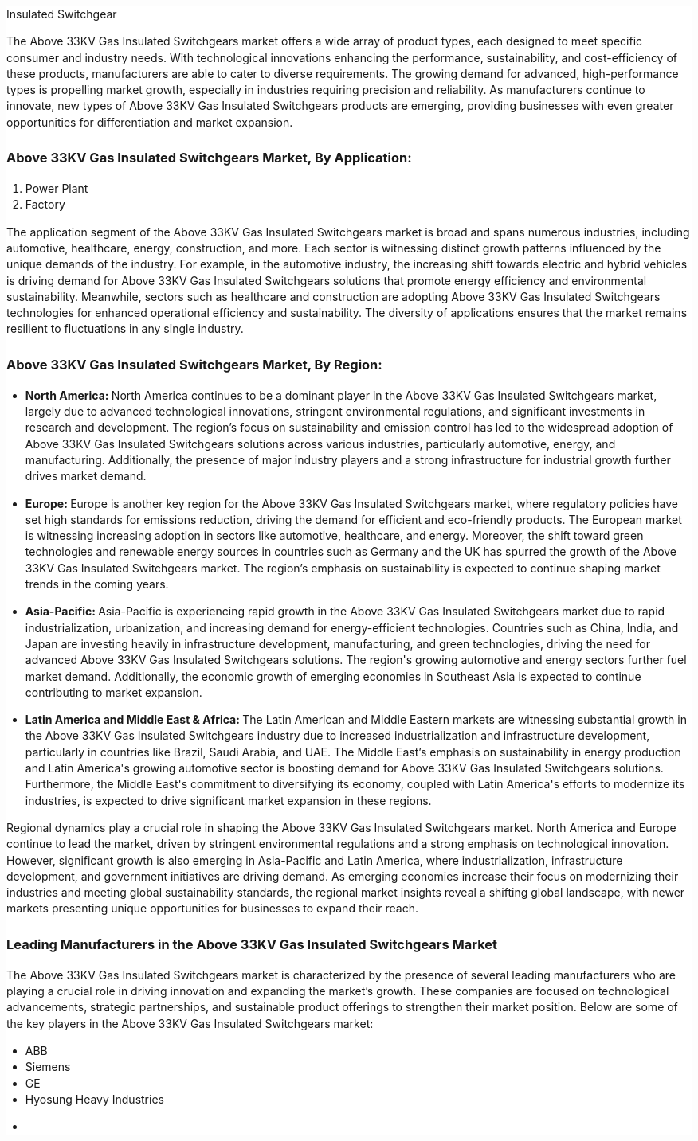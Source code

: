 Insulated Switchgear</li></ol><p>The Above 33KV Gas Insulated Switchgears  market offers a wide array of product types, each designed to meet specific consumer and industry needs. With technological innovations enhancing the performance, sustainability, and cost-efficiency of these products, manufacturers are able to cater to diverse requirements. The growing demand for advanced, high-performance types is propelling market growth, especially in industries requiring precision and reliability. As manufacturers continue to innovate, new types of Above 33KV Gas Insulated Switchgears  products are emerging, providing businesses with even greater opportunities for differentiation and market expansion.</p><h3>Above 33KV Gas Insulated Switchgears  Market,&nbsp;By Application:</h3><ol><li>Power Plant<li> Factory</li></ol><p>The application segment of the Above 33KV Gas Insulated Switchgears  market is broad and spans numerous industries, including automotive, healthcare, energy, construction, and more. Each sector is witnessing distinct growth patterns influenced by the unique demands of the industry. For example, in the automotive industry, the increasing shift towards electric and hybrid vehicles is driving demand for Above 33KV Gas Insulated Switchgears  solutions that promote energy efficiency and environmental sustainability. Meanwhile, sectors such as healthcare and construction are adopting Above 33KV Gas Insulated Switchgears  technologies for enhanced operational efficiency and sustainability. The diversity of applications ensures that the market remains resilient to fluctuations in any single industry.</p><h3>Above 33KV Gas Insulated Switchgears  Market, By Region:</h3><ul><li><p><strong>North America:&nbsp;</strong>North America continues to be a dominant player in the Above 33KV Gas Insulated Switchgears  market, largely due to advanced technological innovations, stringent environmental regulations, and significant investments in research and development. The region&rsquo;s focus on sustainability and emission control has led to the widespread adoption of Above 33KV Gas Insulated Switchgears  solutions across various industries, particularly automotive, energy, and manufacturing. Additionally, the presence of major industry players and a strong infrastructure for industrial growth further drives market demand.</p></li><li><p><strong><strong>Europe:&nbsp;</strong></strong>Europe is another key region for the Above 33KV Gas Insulated Switchgears  market, where regulatory policies have set high standards for emissions reduction, driving the demand for efficient and eco-friendly products. The European market is witnessing increasing adoption in sectors like automotive, healthcare, and energy. Moreover, the shift toward green technologies and renewable energy sources in countries such as Germany and the UK has spurred the growth of the Above 33KV Gas Insulated Switchgears  market. The region&rsquo;s emphasis on sustainability is expected to continue shaping market trends in the coming years.</p></li><li><p><strong><strong>Asia-Pacific:&nbsp;</strong></strong>Asia-Pacific is experiencing rapid growth in the Above 33KV Gas Insulated Switchgears  market due to rapid industrialization, urbanization, and increasing demand for energy-efficient technologies. Countries such as China, India, and Japan are investing heavily in infrastructure development, manufacturing, and green technologies, driving the need for advanced Above 33KV Gas Insulated Switchgears  solutions. The region's growing automotive and energy sectors further fuel market demand. Additionally, the economic growth of emerging economies in Southeast Asia is expected to continue contributing to market expansion.</p></li><li><p><strong><strong>Latin America and Middle East &amp; Africa:&nbsp;</strong></strong>The Latin American and Middle Eastern markets are witnessing substantial growth in the Above 33KV Gas Insulated Switchgears  industry due to increased industrialization and infrastructure development, particularly in countries like Brazil, Saudi Arabia, and UAE. The Middle East&rsquo;s emphasis on sustainability in energy production and Latin America's growing automotive sector is boosting demand for Above 33KV Gas Insulated Switchgears  solutions. Furthermore, the Middle East's commitment to diversifying its economy, coupled with Latin America's efforts to modernize its industries, is expected to drive significant market expansion in these regions.</p></li></ul><p>Regional dynamics play a crucial role in shaping the Above 33KV Gas Insulated Switchgears  market. North America and Europe continue to lead the market, driven by stringent environmental regulations and a strong emphasis on technological innovation. However, significant growth is also emerging in Asia-Pacific and Latin America, where industrialization, infrastructure development, and government initiatives are driving demand. As emerging economies increase their focus on modernizing their industries and meeting global sustainability standards, the regional market insights reveal a shifting global landscape, with newer markets presenting unique opportunities for businesses to expand their reach.</p><h3><strong>Leading Manufacturers in the Above 33KV Gas Insulated Switchgears  Market</strong></h3><p>The Above 33KV Gas Insulated Switchgears  market is characterized by the presence of several leading manufacturers who are playing a crucial role in driving innovation and expanding the market&rsquo;s growth. These companies are focused on technological advancements, strategic partnerships, and sustainable product offerings to strengthen their market position. Below are some of the key players in the Above 33KV Gas Insulated Switchgears  market:</p></div><div class="article-main__content" data-test-id="publishing-text-block"><ul><li><span class="">ABB<li> Siemens<li> GE<li> Hyosung Heavy Industries<li>